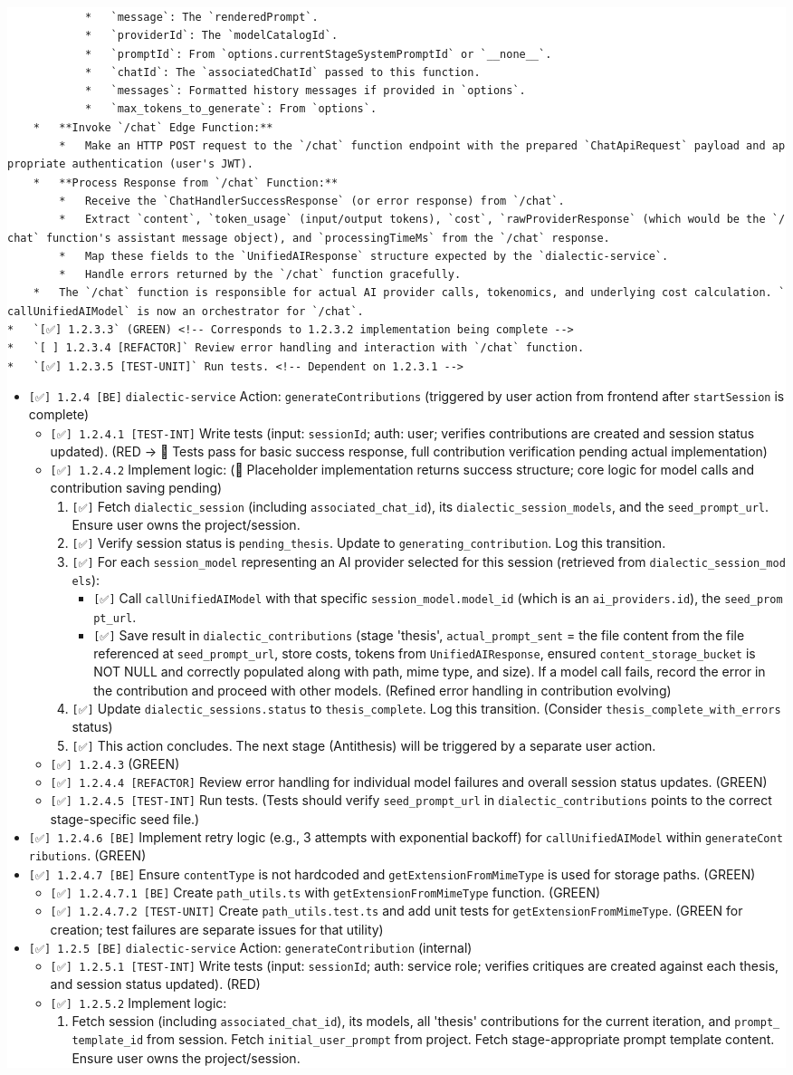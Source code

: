                 *   `message`: The `renderedPrompt`.
                *   `providerId`: The `modelCatalogId`.
                *   `promptId`: From `options.currentStageSystemPromptId` or `__none__`.
                *   `chatId`: The `associatedChatId` passed to this function.
                *   `messages`: Formatted history messages if provided in `options`.
                *   `max_tokens_to_generate`: From `options`.
        *   **Invoke `/chat` Edge Function:**
            *   Make an HTTP POST request to the `/chat` function endpoint with the prepared `ChatApiRequest` payload and appropriate authentication (user's JWT).
        *   **Process Response from `/chat` Function:**
            *   Receive the `ChatHandlerSuccessResponse` (or error response) from `/chat`.
            *   Extract `content`, `token_usage` (input/output tokens), `cost`, `rawProviderResponse` (which would be the `/chat` function's assistant message object), and `processingTimeMs` from the `/chat` response.
            *   Map these fields to the `UnifiedAIResponse` structure expected by the `dialectic-service`.
            *   Handle errors returned by the `/chat` function gracefully.
        *   The `/chat` function is responsible for actual AI provider calls, tokenomics, and underlying cost calculation. `callUnifiedAIModel` is now an orchestrator for `/chat`.
    *   `[✅] 1.2.3.3` (GREEN) <!-- Corresponds to 1.2.3.2 implementation being complete -->
    *   `[ ] 1.2.3.4 [REFACTOR]` Review error handling and interaction with `/chat` function.
    *   `[✅] 1.2.3.5 [TEST-UNIT]` Run tests. <!-- Dependent on 1.2.3.1 -->
*   `[✅] 1.2.4 [BE]` `dialectic-service` Action: `generateContributions` (triggered by user action from frontend after `startSession` is complete)
    *   `[✅] 1.2.4.1 [TEST-INT]` Write tests (input: `sessionId`; auth: user; verifies contributions are created and session status updated). (RED -> 🚧 Tests pass for basic success response, full contribution verification pending actual implementation)
    *   `[✅] 1.2.4.2` Implement logic: (🚧 Placeholder implementation returns success structure; core logic for model calls and contribution saving pending)
        1.  `[✅]` Fetch `dialectic_session` (including `associated_chat_id`), its `dialectic_session_models`, and the `seed_prompt_url`. Ensure user owns the project/session.
        2.  `[✅]` Verify session status is `pending_thesis`. Update to `generating_contribution`. Log this transition.
        3.  `[✅]` For each `session_model` representing an AI provider selected for this session (retrieved from `dialectic_session_models`):
            *   `[✅]` Call `callUnifiedAIModel` with that specific `session_model.model_id` (which is an `ai_providers.id`), the `seed_prompt_url`.
            *   `[✅]` Save result in `dialectic_contributions` (stage 'thesis', `actual_prompt_sent` = the file content from the file referenced at `seed_prompt_url`, store costs, tokens from `UnifiedAIResponse`, ensured `content_storage_bucket` is NOT NULL and correctly populated along with path, mime type, and size). If a model call fails, record the error in the contribution and proceed with other models. (Refined error handling in contribution evolving)
        4.  `[✅]` Update `dialectic_sessions.status` to `thesis_complete`. Log this transition. (Consider `thesis_complete_with_errors` status)
        5.  `[✅]` This action concludes. The next stage (Antithesis) will be triggered by a separate user action.
    *   `[✅] 1.2.4.3` (GREEN)
    *   `[✅] 1.2.4.4 [REFACTOR]` Review error handling for individual model failures and overall session status updates. (GREEN)
    *   `[✅] 1.2.4.5 [TEST-INT]` Run tests. (Tests should verify `seed_prompt_url` in `dialectic_contributions` points to the correct stage-specific seed file.)
*   `[✅] 1.2.4.6 [BE]` Implement retry logic (e.g., 3 attempts with exponential backoff) for `callUnifiedAIModel` within `generateContributions`. (GREEN)
*   `[✅] 1.2.4.7 [BE]` Ensure `contentType` is not hardcoded and `getExtensionFromMimeType` is used for storage paths. (GREEN)
    *   `[✅] 1.2.4.7.1 [BE]` Create `path_utils.ts` with `getExtensionFromMimeType` function. (GREEN)
    *   `[✅] 1.2.4.7.2 [TEST-UNIT]` Create `path_utils.test.ts` and add unit tests for `getExtensionFromMimeType`. (GREEN for creation; test failures are separate issues for that utility)
*   `[✅] 1.2.5 [BE]` `dialectic-service` Action: `generateContribution` (internal)
    *   `[✅] 1.2.5.1 [TEST-INT]` Write tests (input: `sessionId`; auth: service role; verifies critiques are created against each thesis, and session status updated). (RED)
    *   `[✅] 1.2.5.2` Implement logic:
        1.  Fetch session (including `associated_chat_id`), its models, all 'thesis' contributions for the current iteration, and `prompt_template_id` from session. Fetch `initial_user_prompt` from project. Fetch stage-appropriate prompt template content. Ensure user owns the project/session.
